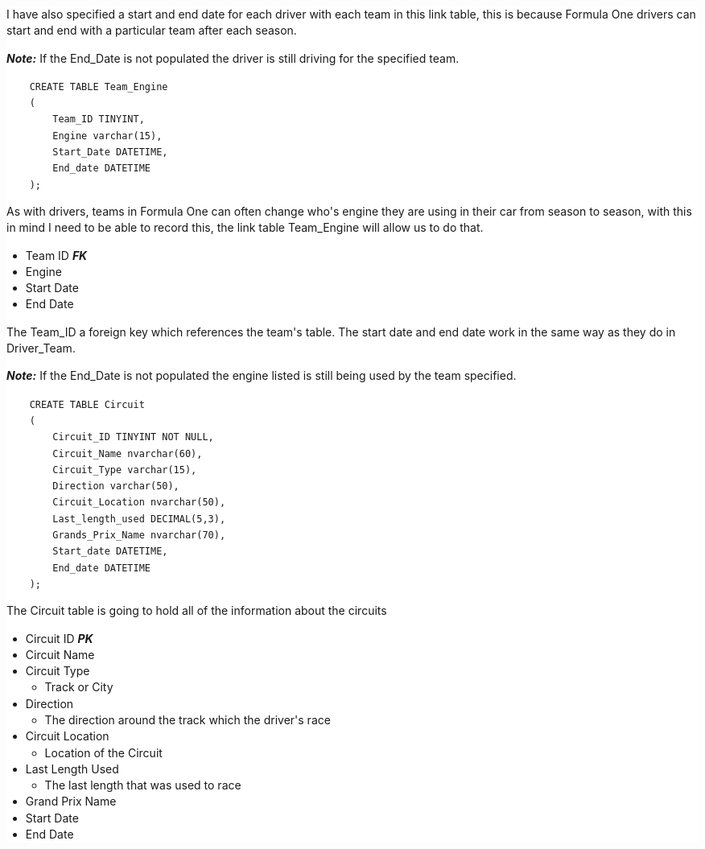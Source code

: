 I have also specified a start and end date for each driver with each team in this link table, this is because Formula One drivers can start and end with a particular team after each season.

_**Note:**_ If the End_Date is not populated the driver is still driving for the specified team.

```
    CREATE TABLE Team_Engine
    (
        Team_ID TINYINT,
        Engine varchar(15),
        Start_Date DATETIME,
        End_date DATETIME
    );
```

As with drivers, teams in Formula One can often change who's engine they are using in their car from season to season, with this in mind I need to be able to record this, the link table Team_Engine will allow us to do that.

  * Team ID _**FK**_
  * Engine
  * Start Date
  * End Date

The Team\_ID a foreign key which references the team's table. The start date and end date work in the same way as they do in Driver\_Team.

_**Note:**_ If the End_Date is not populated the engine listed is still being used by the team specified.

```
    CREATE TABLE Circuit
    (
        Circuit_ID TINYINT NOT NULL,
        Circuit_Name nvarchar(60),
        Circuit_Type varchar(15),
        Direction varchar(50),
        Circuit_Location nvarchar(50),
        Last_length_used DECIMAL(5,3),
        Grands_Prix_Name nvarchar(70),
        Start_date DATETIME,
        End_date DATETIME 
    );
```

The Circuit table is going to hold all of the information about the circuits

  * Circuit ID _**PK**_
  * Circuit Name
  * Circuit Type 
      * Track or City
  * Direction 
      * The direction around the track which the driver's race
  * Circuit Location 
      * Location of the Circuit
  * Last Length Used 
      * The last length that was used to race
  * Grand Prix Name
  * Start Date
  * End Date
